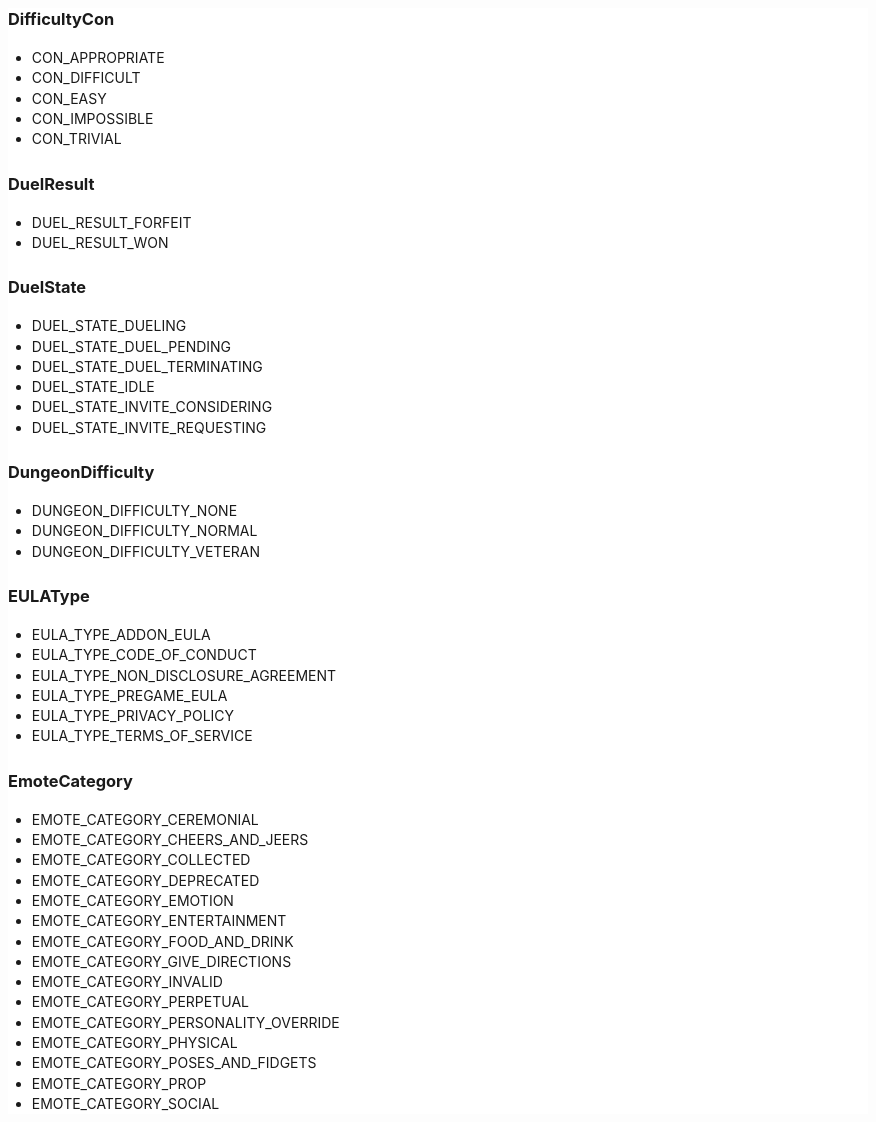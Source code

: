 
### DifficultyCon
* CON_APPROPRIATE
* CON_DIFFICULT
* CON_EASY
* CON_IMPOSSIBLE
* CON_TRIVIAL


### DuelResult
* DUEL_RESULT_FORFEIT
* DUEL_RESULT_WON


### DuelState
* DUEL_STATE_DUELING
* DUEL_STATE_DUEL_PENDING
* DUEL_STATE_DUEL_TERMINATING
* DUEL_STATE_IDLE
* DUEL_STATE_INVITE_CONSIDERING
* DUEL_STATE_INVITE_REQUESTING


### DungeonDifficulty
* DUNGEON_DIFFICULTY_NONE
* DUNGEON_DIFFICULTY_NORMAL
* DUNGEON_DIFFICULTY_VETERAN


### EULAType
* EULA_TYPE_ADDON_EULA
* EULA_TYPE_CODE_OF_CONDUCT
* EULA_TYPE_NON_DISCLOSURE_AGREEMENT
* EULA_TYPE_PREGAME_EULA
* EULA_TYPE_PRIVACY_POLICY
* EULA_TYPE_TERMS_OF_SERVICE


### EmoteCategory
* EMOTE_CATEGORY_CEREMONIAL
* EMOTE_CATEGORY_CHEERS_AND_JEERS
* EMOTE_CATEGORY_COLLECTED
* EMOTE_CATEGORY_DEPRECATED
* EMOTE_CATEGORY_EMOTION
* EMOTE_CATEGORY_ENTERTAINMENT
* EMOTE_CATEGORY_FOOD_AND_DRINK
* EMOTE_CATEGORY_GIVE_DIRECTIONS
* EMOTE_CATEGORY_INVALID
* EMOTE_CATEGORY_PERPETUAL
* EMOTE_CATEGORY_PERSONALITY_OVERRIDE
* EMOTE_CATEGORY_PHYSICAL
* EMOTE_CATEGORY_POSES_AND_FIDGETS
* EMOTE_CATEGORY_PROP
* EMOTE_CATEGORY_SOCIAL
